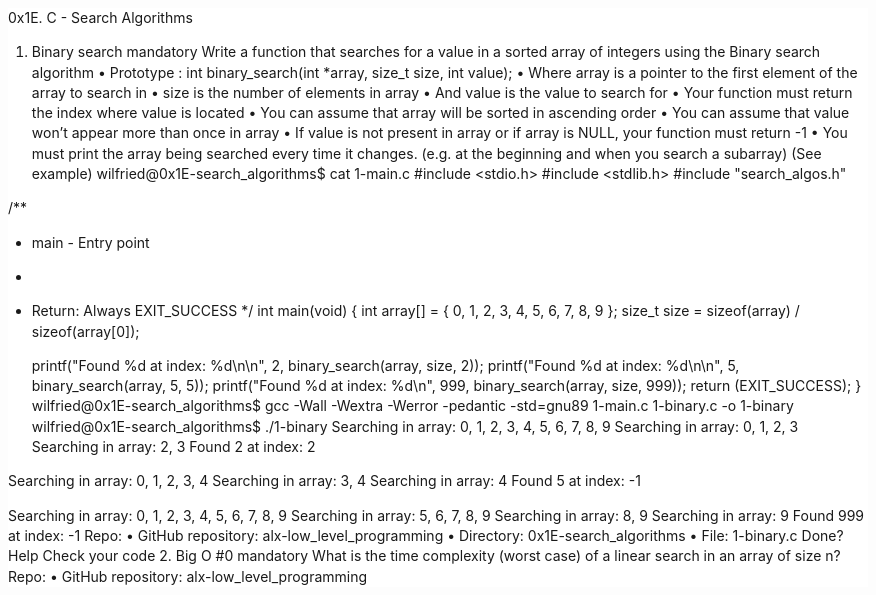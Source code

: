 0x1E. C - Search Algorithms
1. Binary search
mandatory
Write a function that searches for a value in a sorted array of integers using the Binary search algorithm
•	Prototype : int binary_search(int *array, size_t size, int value);
•	Where array is a pointer to the first element of the array to search in
•	size is the number of elements in array
•	And value is the value to search for
•	Your function must return the index where value is located
•	You can assume that array will be sorted in ascending order
•	You can assume that value won’t appear more than once in array
•	If value is not present in array or if array is NULL, your function must return -1
•	You must print the array being searched every time it changes. (e.g. at the beginning and when you search a subarray) (See example)
wilfried@0x1E-search_algorithms$ cat 1-main.c 
#include <stdio.h>
#include <stdlib.h>
#include "search_algos.h"

/**
 * main - Entry point
 *
 * Return: Always EXIT_SUCCESS
 */
int main(void)
{
    int array[] = {
        0, 1, 2, 3, 4, 5, 6, 7, 8, 9
    };
    size_t size = sizeof(array) / sizeof(array[0]);

    printf("Found %d at index: %d\n\n", 2, binary_search(array, size, 2));
    printf("Found %d at index: %d\n\n", 5, binary_search(array, 5, 5));
    printf("Found %d at index: %d\n", 999, binary_search(array, size, 999));
    return (EXIT_SUCCESS);
}
wilfried@0x1E-search_algorithms$ gcc -Wall -Wextra -Werror -pedantic -std=gnu89 1-main.c 1-binary.c -o 1-binary
wilfried@0x1E-search_algorithms$ ./1-binary 
Searching in array: 0, 1, 2, 3, 4, 5, 6, 7, 8, 9
Searching in array: 0, 1, 2, 3
Searching in array: 2, 3
Found 2 at index: 2

Searching in array: 0, 1, 2, 3, 4
Searching in array: 3, 4
Searching in array: 4
Found 5 at index: -1

Searching in array: 0, 1, 2, 3, 4, 5, 6, 7, 8, 9
Searching in array: 5, 6, 7, 8, 9
Searching in array: 8, 9
Searching in array: 9
Found 999 at index: -1
Repo:
•	GitHub repository: alx-low_level_programming
•	Directory: 0x1E-search_algorithms
•	File: 1-binary.c
 Done? Help Check your code
2. Big O #0
mandatory
What is the time complexity (worst case) of a linear search in an array of size n?
Repo:
•	GitHub repository: alx-low_level_programming